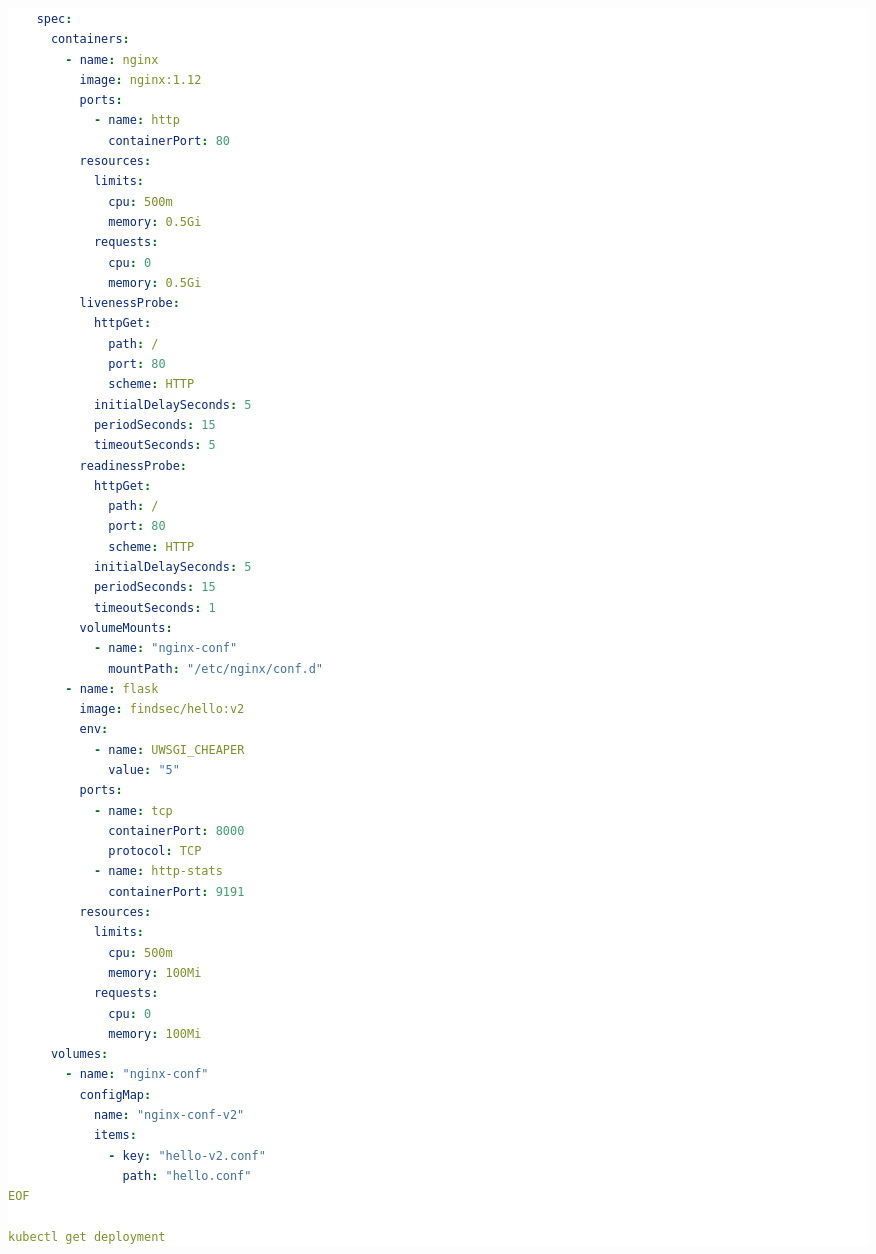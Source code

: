 ```yaml
    spec:
      containers:
        - name: nginx
          image: nginx:1.12
          ports:
            - name: http
              containerPort: 80
          resources:
            limits:
              cpu: 500m
              memory: 0.5Gi
            requests:
              cpu: 0
              memory: 0.5Gi
          livenessProbe:
            httpGet:
              path: /
              port: 80
              scheme: HTTP
            initialDelaySeconds: 5
            periodSeconds: 15
            timeoutSeconds: 5
          readinessProbe:
            httpGet:
              path: /
              port: 80
              scheme: HTTP
            initialDelaySeconds: 5
            periodSeconds: 15
            timeoutSeconds: 1
          volumeMounts:
            - name: "nginx-conf"
              mountPath: "/etc/nginx/conf.d"
        - name: flask
          image: findsec/hello:v2
          env:
            - name: UWSGI_CHEAPER
              value: "5"
          ports:
            - name: tcp
              containerPort: 8000
              protocol: TCP
            - name: http-stats
              containerPort: 9191
          resources:
            limits:
              cpu: 500m
              memory: 100Mi
            requests:
              cpu: 0
              memory: 100Mi
      volumes:
        - name: "nginx-conf"
          configMap:
            name: "nginx-conf-v2"
            items:
              - key: "hello-v2.conf"
                path: "hello.conf"
EOF

kubectl get deployment
```
